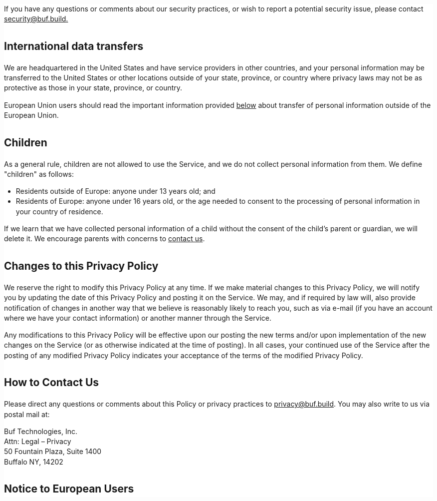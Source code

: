If you have any questions or comments about our security practices, or wish to report a potential security issue, please contact [security@buf.build.](mailto:security@buf.build)

## International data transfers

We are headquartered in the United States and have service providers in other countries, and your personal information may be transferred to the United States or other locations outside of your state, province, or country where privacy laws may not be as protective as those in your state, province, or country.

European Union users should read the important information provided [below](https://buf.build/resources/privacy#europe-notice) about transfer of personal information outside of the European Union.

## Children

As a general rule, children are not allowed to use the Service, and we do not collect personal information from them. We define "children" as follows:

-   Residents outside of Europe: anyone under 13 years old; and
-   Residents of Europe: anyone under 16 years old, or the age needed to consent to the processing of personal information in your country of residence.

If we learn that we have collected personal information of a child without the consent of the child’s parent or guardian, we will delete it. We encourage parents with concerns to [contact us](mail-to:privacy@buf.build).

## Changes to this Privacy Policy

We reserve the right to modify this Privacy Policy at any time. If we make material changes to this Privacy Policy, we will notify you by updating the date of this Privacy Policy and posting it on the Service. We may, and if required by law will, also provide notification of changes in another way that we believe is reasonably likely to reach you, such as via e-mail (if you have an account where we have your contact information) or another manner through the Service.

Any modifications to this Privacy Policy will be effective upon our posting the new terms and/or upon implementation of the new changes on the Service (or as otherwise indicated at the time of posting). In all cases, your continued use of the Service after the posting of any modified Privacy Policy indicates your acceptance of the terms of the modified Privacy Policy.

## How to Contact Us

Please direct any questions or comments about this Policy or privacy practices to [privacy@buf.build](mailto:privacy@buf.build?subject=Question%20from%20the%20buf.build%20website:). You may also write to us via postal mail at:

Buf Technologies, Inc.  
Attn: Legal – Privacy  
50 Fountain Plaza, Suite 1400  
Buffalo NY, 14202

## Notice to European Users
